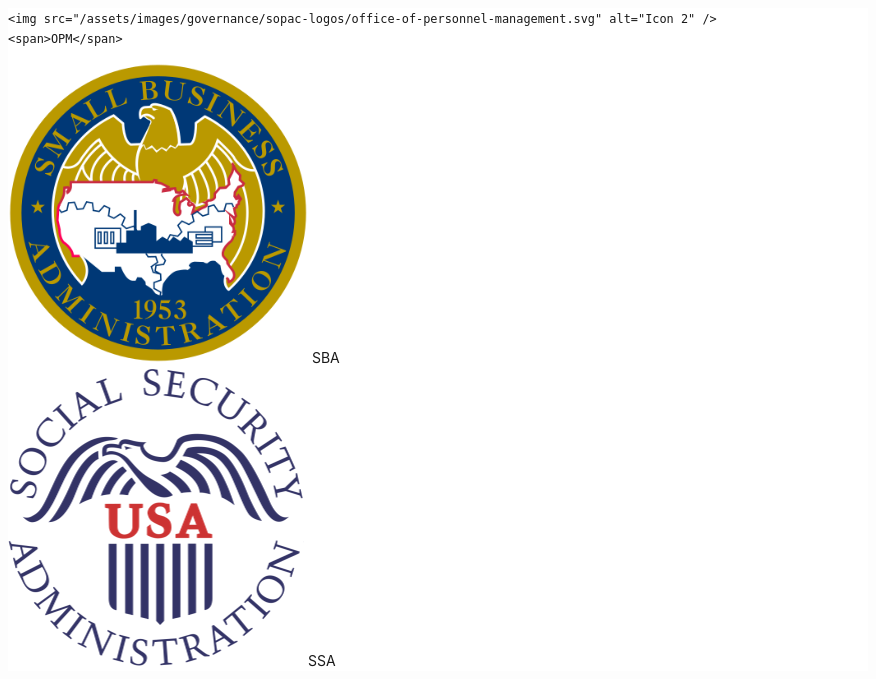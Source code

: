     <img src="/assets/images/governance/sopac-logos/office-of-personnel-management.svg" alt="Icon 2" />
    <span>OPM</span>
  </div>

 <div class="icon-item">
    <img src="/assets/images/governance/sopac-logos/small-business-administration.svg" alt="Icon 1" />
    <span>SBA</span>
  </div>

  
  <div class="icon-item">
    <img src="/assets/images/governance/sopac-logos/us-social-security-admin-seal.svg" alt="Icon 2" />
    <span>SSA</span>
  </div>
  